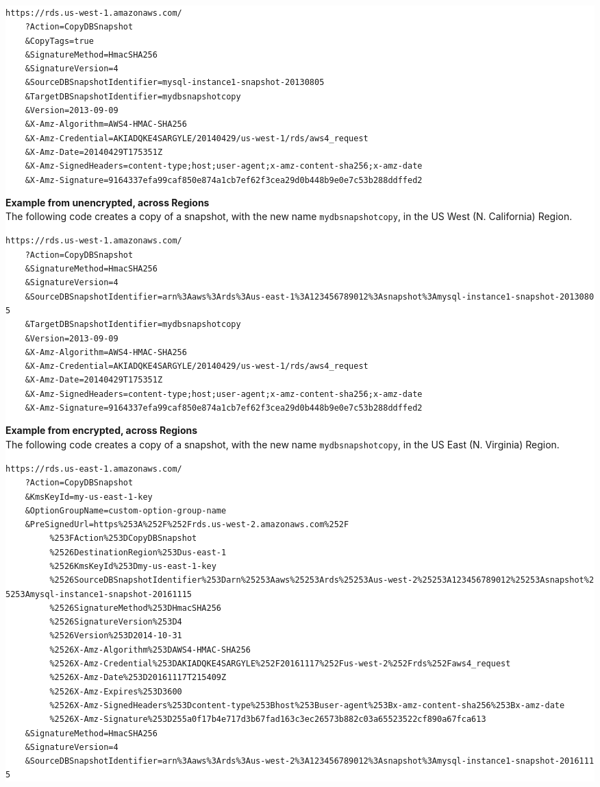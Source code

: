 ```
https://rds.us-west-1.amazonaws.com/
	?Action=CopyDBSnapshot
	&CopyTags=true
	&SignatureMethod=HmacSHA256
	&SignatureVersion=4
	&SourceDBSnapshotIdentifier=mysql-instance1-snapshot-20130805
	&TargetDBSnapshotIdentifier=mydbsnapshotcopy
	&Version=2013-09-09
	&X-Amz-Algorithm=AWS4-HMAC-SHA256
	&X-Amz-Credential=AKIADQKE4SARGYLE/20140429/us-west-1/rds/aws4_request
	&X-Amz-Date=20140429T175351Z
	&X-Amz-SignedHeaders=content-type;host;user-agent;x-amz-content-sha256;x-amz-date
	&X-Amz-Signature=9164337efa99caf850e874a1cb7ef62f3cea29d0b448b9e0e7c53b288ddffed2
```

**Example from unencrypted, across Regions**  
The following code creates a copy of a snapshot, with the new name `mydbsnapshotcopy`, in the US West \(N\. California\) Region\.  

```
https://rds.us-west-1.amazonaws.com/
	?Action=CopyDBSnapshot
	&SignatureMethod=HmacSHA256
	&SignatureVersion=4
	&SourceDBSnapshotIdentifier=arn%3Aaws%3Ards%3Aus-east-1%3A123456789012%3Asnapshot%3Amysql-instance1-snapshot-20130805
	&TargetDBSnapshotIdentifier=mydbsnapshotcopy
	&Version=2013-09-09
	&X-Amz-Algorithm=AWS4-HMAC-SHA256
	&X-Amz-Credential=AKIADQKE4SARGYLE/20140429/us-west-1/rds/aws4_request
	&X-Amz-Date=20140429T175351Z
	&X-Amz-SignedHeaders=content-type;host;user-agent;x-amz-content-sha256;x-amz-date
	&X-Amz-Signature=9164337efa99caf850e874a1cb7ef62f3cea29d0b448b9e0e7c53b288ddffed2
```

**Example from encrypted, across Regions**  
The following code creates a copy of a snapshot, with the new name `mydbsnapshotcopy`, in the US East \(N\. Virginia\) Region\.  

```
https://rds.us-east-1.amazonaws.com/
    ?Action=CopyDBSnapshot
    &KmsKeyId=my-us-east-1-key
    &OptionGroupName=custom-option-group-name
    &PreSignedUrl=https%253A%252F%252Frds.us-west-2.amazonaws.com%252F
         %253FAction%253DCopyDBSnapshot
         %2526DestinationRegion%253Dus-east-1
         %2526KmsKeyId%253Dmy-us-east-1-key
         %2526SourceDBSnapshotIdentifier%253Darn%25253Aaws%25253Ards%25253Aus-west-2%25253A123456789012%25253Asnapshot%25253Amysql-instance1-snapshot-20161115
         %2526SignatureMethod%253DHmacSHA256
         %2526SignatureVersion%253D4
         %2526Version%253D2014-10-31
         %2526X-Amz-Algorithm%253DAWS4-HMAC-SHA256
         %2526X-Amz-Credential%253DAKIADQKE4SARGYLE%252F20161117%252Fus-west-2%252Frds%252Faws4_request
         %2526X-Amz-Date%253D20161117T215409Z
         %2526X-Amz-Expires%253D3600
         %2526X-Amz-SignedHeaders%253Dcontent-type%253Bhost%253Buser-agent%253Bx-amz-content-sha256%253Bx-amz-date
         %2526X-Amz-Signature%253D255a0f17b4e717d3b67fad163c3ec26573b882c03a65523522cf890a67fca613
    &SignatureMethod=HmacSHA256
    &SignatureVersion=4
    &SourceDBSnapshotIdentifier=arn%3Aaws%3Ards%3Aus-west-2%3A123456789012%3Asnapshot%3Amysql-instance1-snapshot-20161115
```